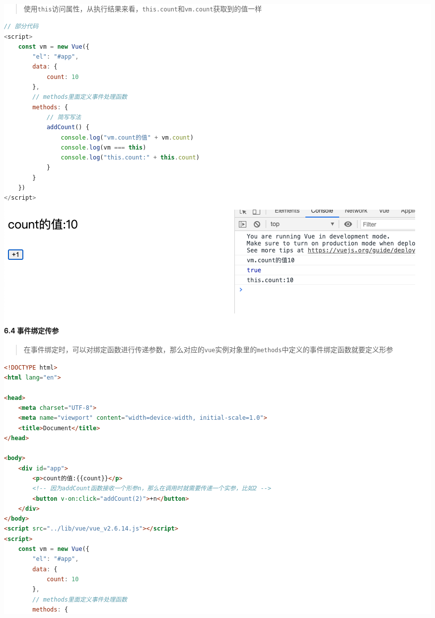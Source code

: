 > 使用`this`访问属性，从执行结果来看，`this.count`和`vm.count`获取到的值一样

```javascript
// 部分代码
<script>
    const vm = new Vue({
        "el": "#app",
        data: {
            count: 10
        },
        // methods里面定义事件处理函数
        methods: {
            // 简写写法
            addCount() {
                console.log("vm.count的值" + vm.count)
                console.log(vm === this)
                console.log("this.count:" + this.count)
            }
        }
    })
</script>
```

![image-20220713142323371](vue%E7%AC%94%E8%AE%B0/image-20220713142323371.png)

#### 6.4 事件绑定传参

> 在事件绑定时，可以对绑定函数进行传递参数，那么对应的`vue`实例对象里的`methods`中定义的事件绑定函数就要定义形参

```html
<!DOCTYPE html>
<html lang="en">

<head>
    <meta charset="UTF-8">
    <meta name="viewport" content="width=device-width, initial-scale=1.0">
    <title>Document</title>
</head>

<body>
    <div id="app">
        <p>count的值:{{count}}</p>
        <!-- 因为addCount函数接收一个形参n，那么在调用时就需要传递一个实参，比如2 -->
        <button v-on:click="addCount(2)">+n</button>
    </div>
</body>
<script src="../lib/vue/vue_v2.6.14.js"></script>
<script>
    const vm = new Vue({
        "el": "#app",
        data: {
            count: 10
        },
        // methods里面定义事件处理函数
        methods: {
```